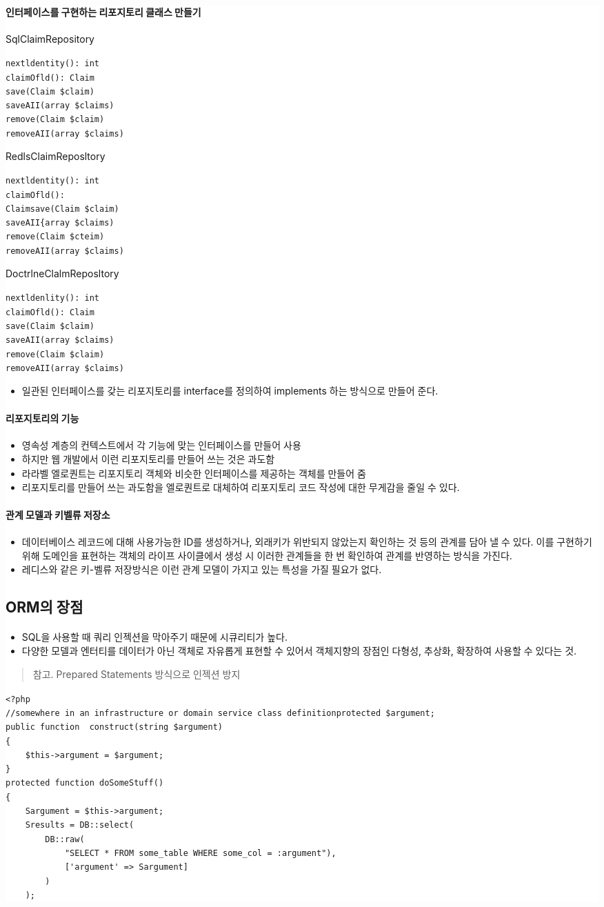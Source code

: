 #### 인터페이스를 구현하는 리포지토리 클래스 만들기
SqlClaimRepository
```
nextldentity(): int
claimOfld(): Claim
save(Claim $claim)
saveAII(array $claims)
remove(Claim $claim)
removeAII(array $claims)
```

RedlsClaimReposltory
```
nextldentity(): int
claimOfld(): 
Claimsave(Claim $claim)
saveAII{array $claims)
remove(Claim $cteim)
removeAII(array $claims)
```

DoctrlneClalmReposltory
```
nextldenlity(): int
claimOfld(): Claim
save(Claim $claim)
saveAII(array $claims)
remove(Claim $claim)
removeAII(array $claims)
```

- 일관된 인터페이스를 갖는 리포지토리를 interface를 정의하여 implements 하는 방식으로 만들어 준다.


#### 리포지토리의 기능
- 영속성 계층의 컨텍스트에서 각 기능에 맞는 인터페이스를 만들어 사용
- 하지만 웹 개발에서 이런 리포지토리를 만들어 쓰는 것은 과도함
- 라라벨 엘로퀀트는 리포지토리 객체와 비슷한 인터페이스를 제공하는 객체를 만들어 줌
- 리포지토리를 만들어 쓰는 과도함을 엘로퀀트로 대체하여 리포지토리 코드 작성에 대한 무게감을 줄일 수 있다.

#### 관계 모델과 키벨류 저장소
- 데이터베이스 레코드에 대해 사용가능한 ID를 생성하거나, 외래키가 위반되지 않았는지 확인하는 것 등의 관계를 담아 낼 수 있다. 이를 구현하기 위해 도메인을 표현하는 객체의 라이프 사이클에서 생성 시 이러한 관계들을 한 번 확인하여 관계를 반영하는 방식을 가진다.
- 레디스와 같은 키-벨류 저장방식은 이런 관계 모델이 가지고 있는 특성을 가질 필요가 없다.

## ORM의 장점
- SQL을 사용할 때 쿼리 인젝션을 막아주기 때문에 시큐리티가 높다.
- 다양한 모델과 엔터티를 데이터가 아닌 객체로 자유롭게 표현할 수 있어서 객체지향의 장점인 다형성, 추상화, 확장하여 사용할 수 있다는 것.

> 참고. Prepared Statements 방식으로 인젝션 방지 
```
<?php
//somewhere in an infrastructure or domain service class definitionprotected $argument;
public function  construct(string $argument)
{
    $this->argument = $argument;
}
protected function doSomeStuff()
{
    Sargument = $this->argument;
    Sresults = DB::select(
        DB::raw(
            "SELECT * FROM some_table WHERE some_col = :argument"),
            ['argument' => Sargument]
        )
    );
```